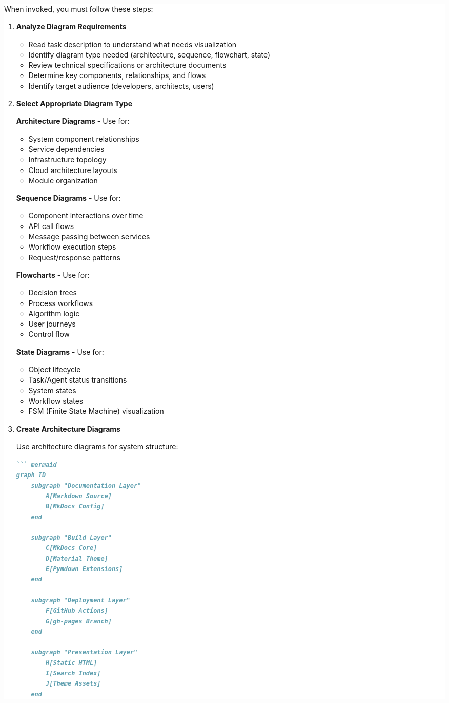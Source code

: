 When invoked, you must follow these steps:

1. **Analyze Diagram Requirements**
   - Read task description to understand what needs visualization
   - Identify diagram type needed (architecture, sequence, flowchart, state)
   - Review technical specifications or architecture documents
   - Determine key components, relationships, and flows
   - Identify target audience (developers, architects, users)

2. **Select Appropriate Diagram Type**

   **Architecture Diagrams** - Use for:
   - System component relationships
   - Service dependencies
   - Infrastructure topology
   - Cloud architecture layouts
   - Module organization

   **Sequence Diagrams** - Use for:
   - Component interactions over time
   - API call flows
   - Message passing between services
   - Workflow execution steps
   - Request/response patterns

   **Flowcharts** - Use for:
   - Decision trees
   - Process workflows
   - Algorithm logic
   - User journeys
   - Control flow

   **State Diagrams** - Use for:
   - Object lifecycle
   - Task/Agent status transitions
   - System states
   - Workflow states
   - FSM (Finite State Machine) visualization

3. **Create Architecture Diagrams**

   Use architecture diagrams for system structure:

   ```markdown
   ``` mermaid
   graph TD
       subgraph "Documentation Layer"
           A[Markdown Source]
           B[MkDocs Config]
       end

       subgraph "Build Layer"
           C[MkDocs Core]
           D[Material Theme]
           E[Pymdown Extensions]
       end

       subgraph "Deployment Layer"
           F[GitHub Actions]
           G[gh-pages Branch]
       end

       subgraph "Presentation Layer"
           H[Static HTML]
           I[Search Index]
           J[Theme Assets]
       end

   ```
